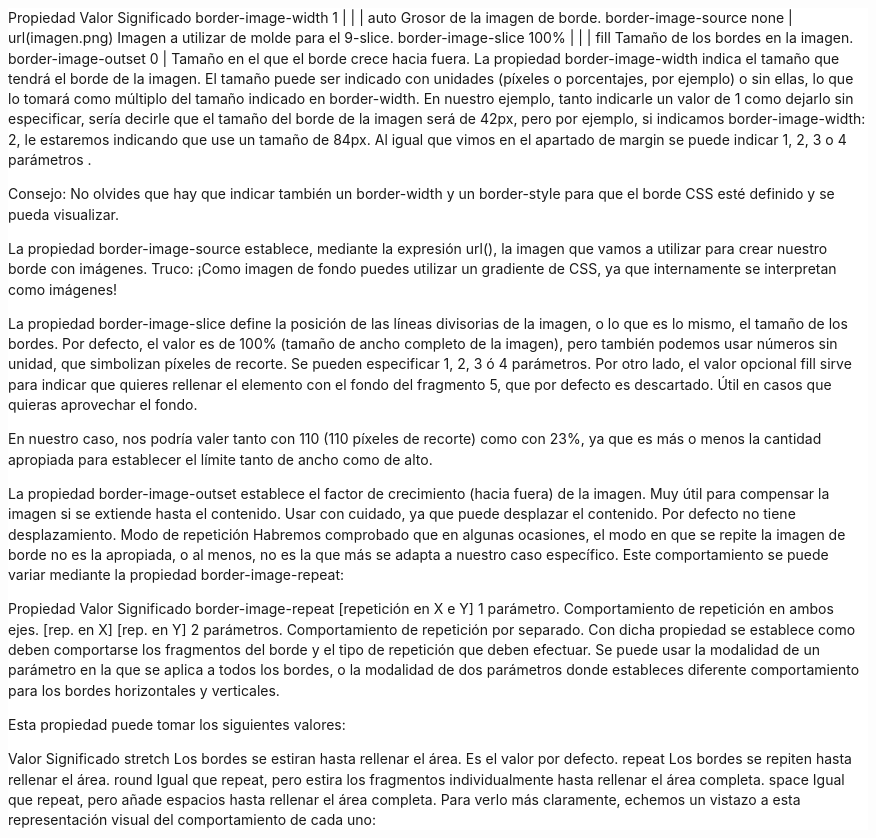 Propiedad	Valor	Significado
border-image-width 	1 |  |  | auto	Grosor de la imagen de borde.
border-image-source	none | url(imagen.png)	Imagen a utilizar de molde para el 9-slice.
border-image-slice 	100% |  |  | fill	Tamaño de los bordes en la imagen.
border-image-outset 	0 | 	Tamaño en el que el borde crece hacia fuera.
La propiedad border-image-width indica el tamaño que tendrá el borde de la imagen. El tamaño puede ser indicado con unidades (píxeles o porcentajes, por ejemplo) o sin ellas, lo que lo tomará como múltiplo del tamaño indicado en border-width.
En nuestro ejemplo, tanto indicarle un valor de 1 como dejarlo sin especificar, sería decirle que el tamaño del borde de la imagen será de 42px, pero por ejemplo, si indicamos border-image-width: 2, le estaremos indicando que use un tamaño de 84px. Al igual que vimos en el apartado de margin se puede indicar 1, 2, 3 o 4 parámetros .

Consejo: No olvides que hay que indicar también un border-width y un border-style para que el borde CSS esté definido y se pueda visualizar.

La propiedad border-image-source establece, mediante la expresión url(), la imagen que vamos a utilizar para crear nuestro borde con imágenes.
Truco: ¡Como imagen de fondo puedes utilizar un gradiente de CSS, ya que internamente se interpretan como imágenes!

La propiedad border-image-slice define la posición de las líneas divisorias de la imagen, o lo que es lo mismo, el tamaño de los bordes. Por defecto, el valor es de 100% (tamaño de ancho completo de la imagen), pero también podemos usar números sin unidad, que simbolizan píxeles de recorte. Se pueden especificar 1, 2, 3 ó 4 parámetros.
Por otro lado, el valor opcional fill sirve para indicar que quieres rellenar el elemento con el fondo del fragmento 5, que por defecto es descartado. Útil en casos que quieras aprovechar el fondo.

En nuestro caso, nos podría valer tanto con 110 (110 píxeles de recorte) como con 23%, ya que es más o menos la cantidad apropiada para establecer el límite tanto de ancho como de alto.

La propiedad border-image-outset establece el factor de crecimiento (hacia fuera) de la imagen. Muy útil para compensar la imagen si se extiende hasta el contenido. Usar con cuidado, ya que puede desplazar el contenido. Por defecto no tiene desplazamiento.
Modo de repetición 
Habremos comprobado que en algunas ocasiones, el modo en que se repite la imagen de borde no es la apropiada, o al menos, no es la que más se adapta a nuestro caso específico. Este comportamiento se puede variar mediante la propiedad border-image-repeat:

Propiedad	Valor	Significado
border-image-repeat 	[repetición en X e Y]	1 parámetro. Comportamiento de repetición en ambos ejes.
[rep. en X] [rep. en Y]	2 parámetros. Comportamiento de repetición por separado.
Con dicha propiedad se establece como deben comportarse los fragmentos del borde y el tipo de repetición que deben efectuar. Se puede usar la modalidad de un parámetro en la que se aplica a todos los bordes, o la modalidad de dos parámetros donde estableces diferente comportamiento para los bordes horizontales y verticales.

Esta propiedad puede tomar los siguientes valores:

Valor	Significado
stretch	Los bordes se estiran hasta rellenar el área. Es el valor por defecto.
repeat	Los bordes se repiten hasta rellenar el área.
round	Igual que repeat, pero estira los fragmentos individualmente hasta rellenar el área completa.
space	Igual que repeat, pero añade espacios hasta rellenar el área completa.
Para verlo más claramente, echemos un vistazo a esta representación visual del comportamiento de cada uno:
